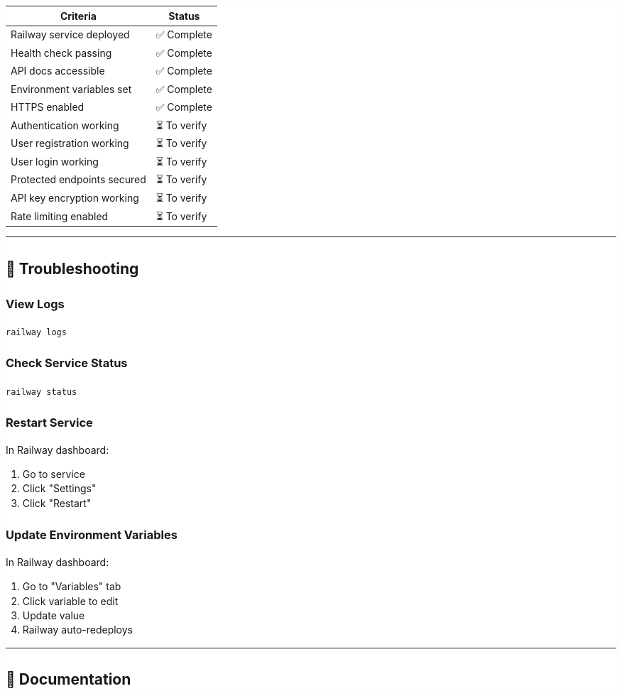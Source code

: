| Criteria | Status |
|----------|--------|
| Railway service deployed | ✅ Complete |
| Health check passing | ✅ Complete |
| API docs accessible | ✅ Complete |
| Environment variables set | ✅ Complete |
| HTTPS enabled | ✅ Complete |
| Authentication working | ⏳ To verify |
| User registration working | ⏳ To verify |
| User login working | ⏳ To verify |
| Protected endpoints secured | ⏳ To verify |
| API key encryption working | ⏳ To verify |
| Rate limiting enabled | ⏳ To verify |

---

## 🐛 Troubleshooting

### View Logs
```bash
railway logs
```

### Check Service Status
```bash
railway status
```

### Restart Service
In Railway dashboard:
1. Go to service
2. Click "Settings"
3. Click "Restart"

### Update Environment Variables
In Railway dashboard:
1. Go to "Variables" tab
2. Click variable to edit
3. Update value
4. Railway auto-redeploys

---

## 📖 Documentation
